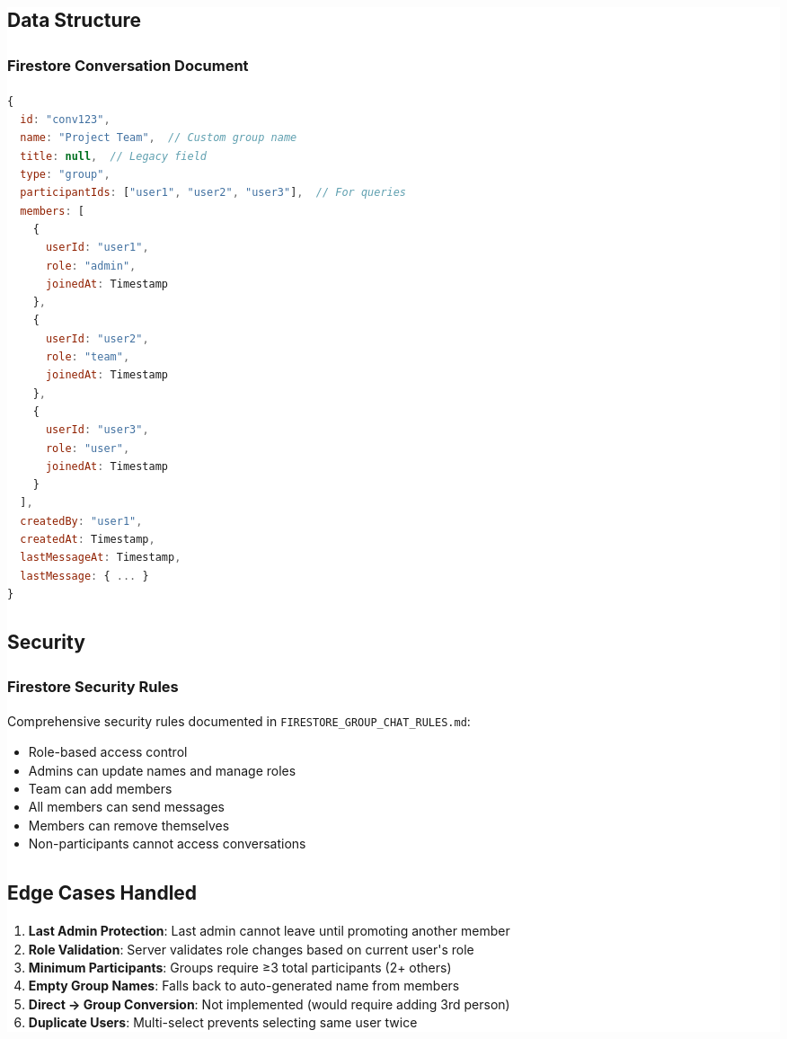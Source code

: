 ## Data Structure

### Firestore Conversation Document
```javascript
{
  id: "conv123",
  name: "Project Team",  // Custom group name
  title: null,  // Legacy field
  type: "group",
  participantIds: ["user1", "user2", "user3"],  // For queries
  members: [
    {
      userId: "user1",
      role: "admin",
      joinedAt: Timestamp
    },
    {
      userId: "user2",
      role: "team",
      joinedAt: Timestamp
    },
    {
      userId: "user3",
      role: "user",
      joinedAt: Timestamp
    }
  ],
  createdBy: "user1",
  createdAt: Timestamp,
  lastMessageAt: Timestamp,
  lastMessage: { ... }
}
```

## Security

### Firestore Security Rules
Comprehensive security rules documented in `FIRESTORE_GROUP_CHAT_RULES.md`:
- Role-based access control
- Admins can update names and manage roles
- Team can add members
- All members can send messages
- Members can remove themselves
- Non-participants cannot access conversations

## Edge Cases Handled

1. **Last Admin Protection**: Last admin cannot leave until promoting another member
2. **Role Validation**: Server validates role changes based on current user's role
3. **Minimum Participants**: Groups require ≥3 total participants (2+ others)
4. **Empty Group Names**: Falls back to auto-generated name from members
5. **Direct → Group Conversion**: Not implemented (would require adding 3rd person)
6. **Duplicate Users**: Multi-select prevents selecting same user twice
